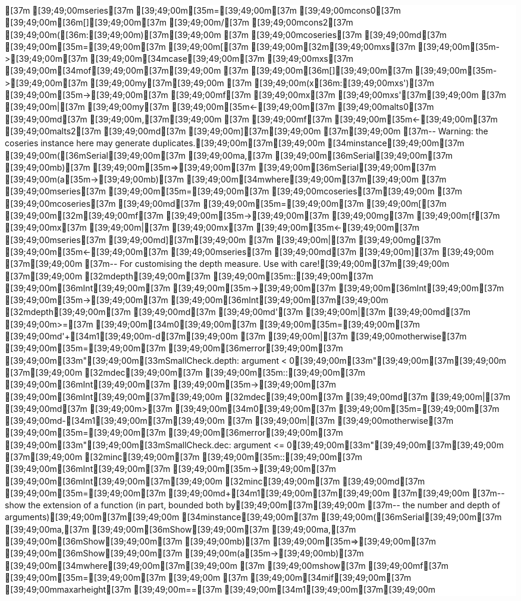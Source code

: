 [37m  [39;49;00mseries[37m     [39;49;00m[35m=[39;49;00m[37m [39;49;00mcons0[37m [39;49;00m[36m[][39;49;00m[37m [39;49;00m\/[37m [39;49;00mcons2[37m [39;49;00m([36m:[39;49;00m)[37m[39;49;00m
[37m  [39;49;00mcoseries[37m [39;49;00md[37m [39;49;00m[35m=[39;49;00m[37m [39;49;00m[[37m [39;49;00m[32m\[39;49;00mxs[37m [39;49;00m[35m->[39;49;00m[37m [39;49;00m[34mcase[39;49;00m[37m [39;49;00mxs[37m [39;49;00m[34mof[39;49;00m[37m[39;49;00m
[37m                        [39;49;00m[36m[][39;49;00m[37m      [39;49;00m[35m->[39;49;00m[37m [39;49;00my[37m[39;49;00m
[37m                        [39;49;00m(x[36m:[39;49;00mxs')[37m [39;49;00m[35m->[39;49;00m[37m [39;49;00mf[37m [39;49;00mx[37m [39;49;00mxs'[37m[39;49;00m
[37m               [39;49;00m|[37m   [39;49;00my[37m [39;49;00m[35m<-[39;49;00m[37m [39;49;00malts0[37m [39;49;00md[37m [39;49;00m,[37m[39;49;00m
[37m                   [39;49;00mf[37m [39;49;00m[35m<-[39;49;00m[37m [39;49;00malts2[37m [39;49;00md[37m [39;49;00m][37m[39;49;00m
[37m[39;49;00m
[37m-- Warning: the coseries instance here may generate duplicates.[39;49;00m[37m[39;49;00m
[34minstance[39;49;00m[37m [39;49;00m([36mSerial[39;49;00m[37m [39;49;00ma,[37m [39;49;00m[36mSerial[39;49;00m[37m [39;49;00mb)[37m [39;49;00m[35m=>[39;49;00m[37m [39;49;00m[36mSerial[39;49;00m[37m [39;49;00m(a[35m->[39;49;00mb)[37m [39;49;00m[34mwhere[39;49;00m[37m[39;49;00m
[37m  [39;49;00mseries[37m [39;49;00m[35m=[39;49;00m[37m [39;49;00mcoseries[37m[39;49;00m
[37m  [39;49;00mcoseries[37m [39;49;00md[37m [39;49;00m[35m=[39;49;00m[37m [39;49;00m[[37m [39;49;00m[32m\[39;49;00mf[37m [39;49;00m[35m->[39;49;00m[37m [39;49;00mg[37m [39;49;00m[f[37m [39;49;00mx[37m [39;49;00m|[37m [39;49;00mx[37m [39;49;00m[35m<-[39;49;00m[37m [39;49;00mseries[37m [39;49;00md][37m[39;49;00m
[37m               [39;49;00m|[37m [39;49;00mg[37m [39;49;00m[35m<-[39;49;00m[37m [39;49;00mseries[37m [39;49;00md[37m [39;49;00m][37m              [39;49;00m
[37m[39;49;00m
[37m-- For customising the depth measure.  Use with care![39;49;00m[37m[39;49;00m
[37m[39;49;00m
[32mdepth[39;49;00m[37m [39;49;00m[35m::[39;49;00m[37m [39;49;00m[36mInt[39;49;00m[37m [39;49;00m[35m->[39;49;00m[37m [39;49;00m[36mInt[39;49;00m[37m [39;49;00m[35m->[39;49;00m[37m [39;49;00m[36mInt[39;49;00m[37m[39;49;00m
[32mdepth[39;49;00m[37m [39;49;00md[37m [39;49;00md'[37m [39;49;00m|[37m [39;49;00md[37m [39;49;00m>=[37m [39;49;00m[34m0[39;49;00m[37m    [39;49;00m[35m=[39;49;00m[37m [39;49;00md'+[34m1[39;49;00m-d[37m[39;49;00m
[37m           [39;49;00m|[37m [39;49;00motherwise[37m [39;49;00m[35m=[39;49;00m[37m [39;49;00m[36merror[39;49;00m[37m [39;49;00m[33m"[39;49;00m[33mSmallCheck.depth: argument < 0[39;49;00m[33m"[39;49;00m[37m[39;49;00m
[37m[39;49;00m
[32mdec[39;49;00m[37m [39;49;00m[35m::[39;49;00m[37m [39;49;00m[36mInt[39;49;00m[37m [39;49;00m[35m->[39;49;00m[37m [39;49;00m[36mInt[39;49;00m[37m[39;49;00m
[32mdec[39;49;00m[37m [39;49;00md[37m [39;49;00m|[37m [39;49;00md[37m [39;49;00m>[37m [39;49;00m[34m0[39;49;00m[37m     [39;49;00m[35m=[39;49;00m[37m [39;49;00md-[34m1[39;49;00m[37m[39;49;00m
[37m      [39;49;00m|[37m [39;49;00motherwise[37m [39;49;00m[35m=[39;49;00m[37m [39;49;00m[36merror[39;49;00m[37m [39;49;00m[33m"[39;49;00m[33mSmallCheck.dec: argument <= 0[39;49;00m[33m"[39;49;00m[37m[39;49;00m
[37m[39;49;00m
[32minc[39;49;00m[37m [39;49;00m[35m::[39;49;00m[37m [39;49;00m[36mInt[39;49;00m[37m [39;49;00m[35m->[39;49;00m[37m [39;49;00m[36mInt[39;49;00m[37m[39;49;00m
[32minc[39;49;00m[37m [39;49;00md[37m [39;49;00m[35m=[39;49;00m[37m [39;49;00md+[34m1[39;49;00m[37m[39;49;00m
[37m[39;49;00m
[37m-- show the extension of a function (in part, bounded both by[39;49;00m[37m[39;49;00m
[37m-- the number and depth of arguments)[39;49;00m[37m[39;49;00m
[34minstance[39;49;00m[37m [39;49;00m([36mSerial[39;49;00m[37m [39;49;00ma,[37m [39;49;00m[36mShow[39;49;00m[37m [39;49;00ma,[37m [39;49;00m[36mShow[39;49;00m[37m [39;49;00mb)[37m [39;49;00m[35m=>[39;49;00m[37m [39;49;00m[36mShow[39;49;00m[37m [39;49;00m(a[35m->[39;49;00mb)[37m [39;49;00m[34mwhere[39;49;00m[37m[39;49;00m
[37m  [39;49;00mshow[37m [39;49;00mf[37m [39;49;00m[35m=[39;49;00m[37m [39;49;00m
[37m    [39;49;00m[34mif[39;49;00m[37m [39;49;00mmaxarheight[37m [39;49;00m==[37m [39;49;00m[34m1[39;49;00m[37m[39;49;00m
